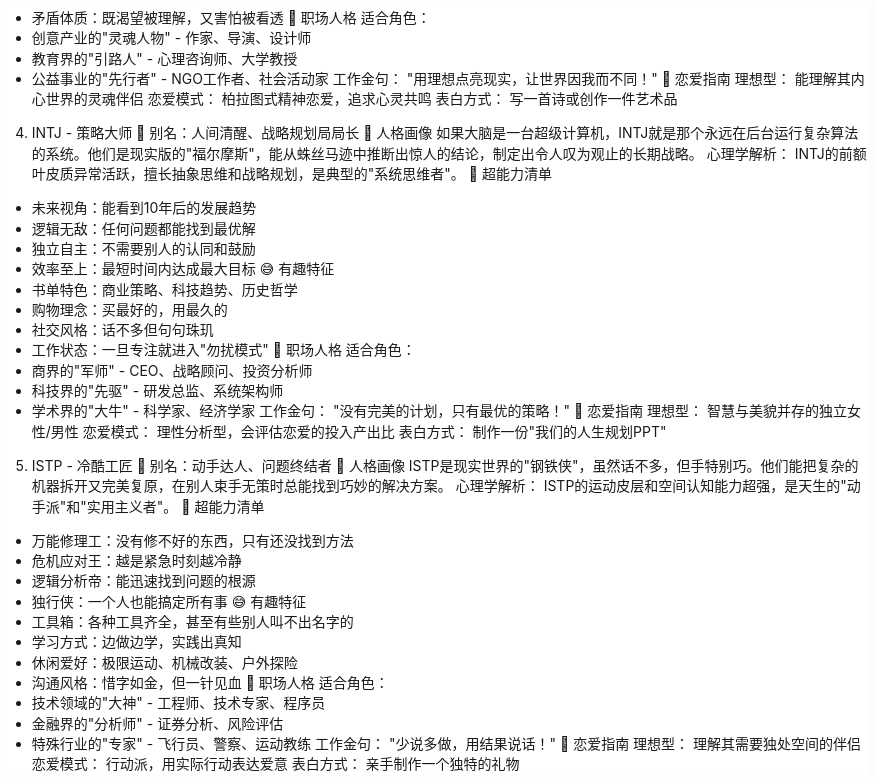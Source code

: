 - 矛盾体质：既渴望被理解，又害怕被看透
🎯 职场人格
适合角色：
- 创意产业的"灵魂人物" - 作家、导演、设计师
- 教育界的"引路人" - 心理咨询师、大学教授
- 公益事业的"先行者" - NGO工作者、社会活动家
工作金句： "用理想点亮现实，让世界因我而不同！"
💝 恋爱指南
理想型： 能理解其内心世界的灵魂伴侣 恋爱模式： 柏拉图式精神恋爱，追求心灵共鸣 表白方式： 写一首诗或创作一件艺术品

4. INTJ - 策略大师 🎯
别名：人间清醒、战略规划局局长
🎪 人格画像
如果大脑是一台超级计算机，INTJ就是那个永远在后台运行复杂算法的系统。他们是现实版的"福尔摩斯"，能从蛛丝马迹中推断出惊人的结论，制定出令人叹为观止的长期战略。
心理学解析： INTJ的前额叶皮质异常活跃，擅长抽象思维和战略规划，是典型的"系统思维者"。
🌟 超能力清单
- 未来视角：能看到10年后的发展趋势
- 逻辑无敌：任何问题都能找到最优解
- 独立自主：不需要别人的认同和鼓励
- 效率至上：最短时间内达成最大目标
😅 有趣特征
- 书单特色：商业策略、科技趋势、历史哲学
- 购物理念：买最好的，用最久的
- 社交风格：话不多但句句珠玑
- 工作状态：一旦专注就进入"勿扰模式"
🎯 职场人格
适合角色：
- 商界的"军师" - CEO、战略顾问、投资分析师
- 科技界的"先驱" - 研发总监、系统架构师
- 学术界的"大牛" - 科学家、经济学家
工作金句： "没有完美的计划，只有最优的策略！"
💝 恋爱指南
理想型： 智慧与美貌并存的独立女性/男性 恋爱模式： 理性分析型，会评估恋爱的投入产出比 表白方式： 制作一份"我们的人生规划PPT"

5. ISTP - 冷酷工匠 🔧
别名：动手达人、问题终结者
🎪 人格画像
ISTP是现实世界的"钢铁侠"，虽然话不多，但手特别巧。他们能把复杂的机器拆开又完美复原，在别人束手无策时总能找到巧妙的解决方案。
心理学解析： ISTP的运动皮层和空间认知能力超强，是天生的"动手派"和"实用主义者"。
🌟 超能力清单
- 万能修理工：没有修不好的东西，只有还没找到方法
- 危机应对王：越是紧急时刻越冷静
- 逻辑分析帝：能迅速找到问题的根源
- 独行侠：一个人也能搞定所有事
😅 有趣特征
- 工具箱：各种工具齐全，甚至有些别人叫不出名字的
- 学习方式：边做边学，实践出真知
- 休闲爱好：极限运动、机械改装、户外探险
- 沟通风格：惜字如金，但一针见血
🎯 职场人格
适合角色：
- 技术领域的"大神" - 工程师、技术专家、程序员
- 金融界的"分析师" - 证券分析、风险评估
- 特殊行业的"专家" - 飞行员、警察、运动教练
工作金句： "少说多做，用结果说话！"
💝 恋爱指南
理想型： 理解其需要独处空间的伴侣 恋爱模式： 行动派，用实际行动表达爱意 表白方式： 亲手制作一个独特的礼物
